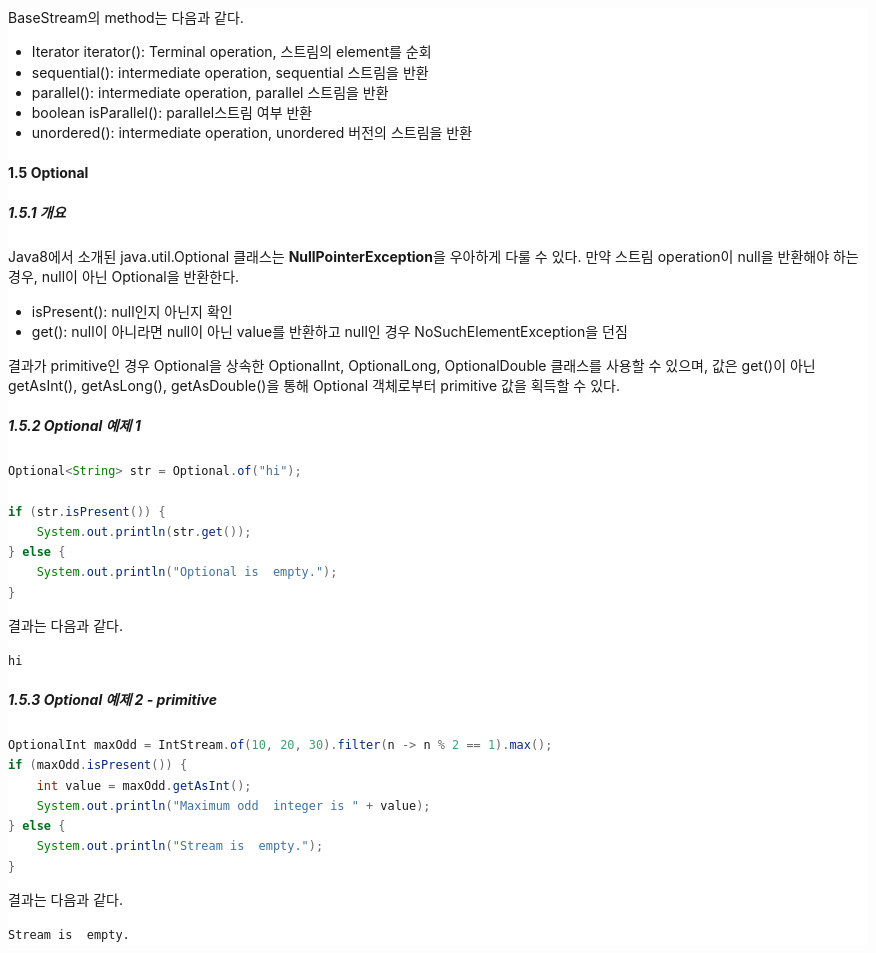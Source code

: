 BaseStream의 method는 다음과 같다. 

- Iterator<T> iterator(): Terminal operation, 스트림의 element를 순회 
- sequential(): intermediate operation, sequential 스트림을 반환 
- parallel(): intermediate operation, parallel 스트림을 반환
- boolean isParallel(): parallel스트림 여부 반환
- unordered(): intermediate operation, unordered 버전의 스트림을 반환

#### 1.5 Optional 

##### 1.5.1 개요

Java8에서 소개된  java.util.Optional<T> 클래스는 **NullPointerException**을 우아하게 다룰 수 있다. 만약 스트림 operation이 null을 반환해야 하는 경우, null이 아닌 Optional을 반환한다. 

- isPresent(): null인지 아닌지 확인
- get(): null이 아니라면 null이 아닌 value를 반환하고 null인 경우 NoSuchElementException을 던짐

결과가 primitive인 경우 Optional을 상속한 OptionalInt, OptionalLong, OptionalDouble 클래스를 사용할 수 있으며, 값은 get()이 아닌 getAsInt(), getAsLong(), getAsDouble()을 통해 Optional 객체로부터 primitive 값을 획득할 수 있다. 

##### 1.5.2 Optional 예제 1


```java
Optional<String> str = Optional.of("hi");

if (str.isPresent()) {
    System.out.println(str.get());
} else {
    System.out.println("Optional is  empty.");
}
```

결과는 다음과 같다. 

```bash
hi
```


##### 1.5.3 Optional 예제 2 - primitive

```java
OptionalInt maxOdd = IntStream.of(10, 20, 30).filter(n -> n % 2 == 1).max();
if (maxOdd.isPresent()) {
    int value = maxOdd.getAsInt();
    System.out.println("Maximum odd  integer is " + value);
} else {
    System.out.println("Stream is  empty.");
}
```

결과는 다음과 같다. 

```bash
Stream is  empty.
```
